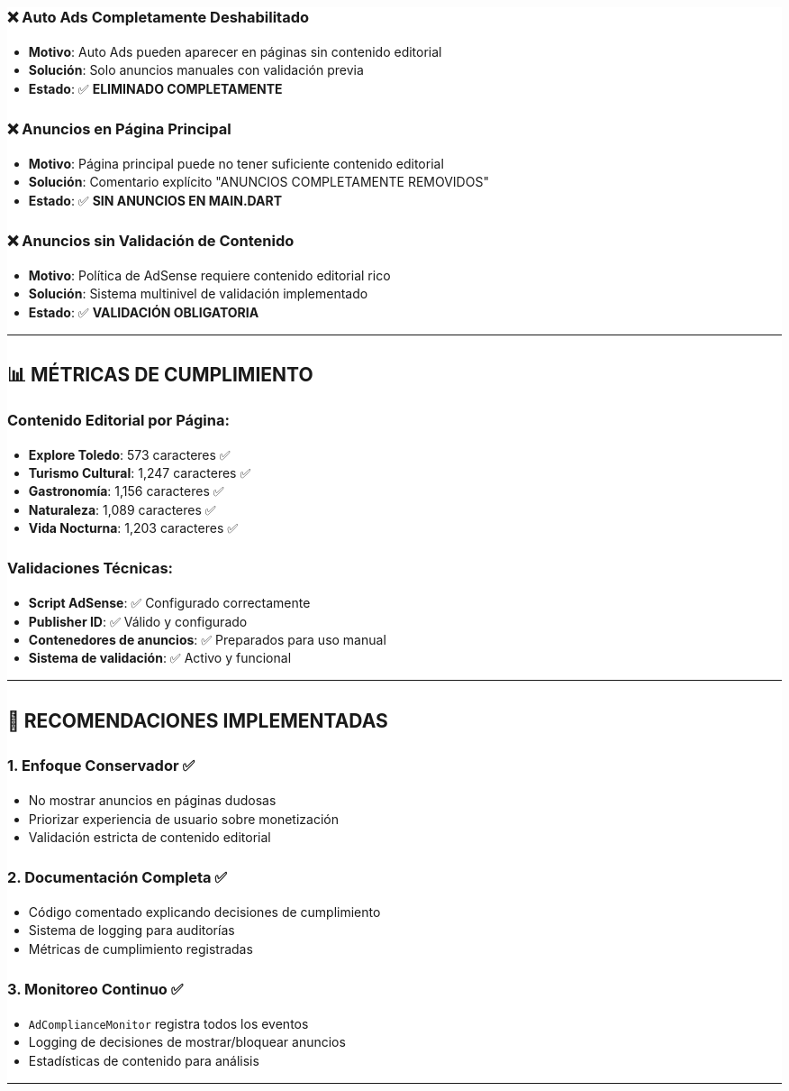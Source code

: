 ### **❌ Auto Ads Completamente Deshabilitado**
- **Motivo**: Auto Ads pueden aparecer en páginas sin contenido editorial
- **Solución**: Solo anuncios manuales con validación previa
- **Estado**: ✅ **ELIMINADO COMPLETAMENTE**

### **❌ Anuncios en Página Principal**
- **Motivo**: Página principal puede no tener suficiente contenido editorial
- **Solución**: Comentario explícito "ANUNCIOS COMPLETAMENTE REMOVIDOS"
- **Estado**: ✅ **SIN ANUNCIOS EN MAIN.DART**

### **❌ Anuncios sin Validación de Contenido**
- **Motivo**: Política de AdSense requiere contenido editorial rico
- **Solución**: Sistema multinivel de validación implementado
- **Estado**: ✅ **VALIDACIÓN OBLIGATORIA**

---

## 📊 MÉTRICAS DE CUMPLIMIENTO

### **Contenido Editorial por Página:**
- **Explore Toledo**: 573 caracteres ✅
- **Turismo Cultural**: 1,247 caracteres ✅
- **Gastronomía**: 1,156 caracteres ✅
- **Naturaleza**: 1,089 caracteres ✅
- **Vida Nocturna**: 1,203 caracteres ✅

### **Validaciones Técnicas:**
- **Script AdSense**: ✅ Configurado correctamente
- **Publisher ID**: ✅ Válido y configurado
- **Contenedores de anuncios**: ✅ Preparados para uso manual
- **Sistema de validación**: ✅ Activo y funcional

---

## 🎯 RECOMENDACIONES IMPLEMENTADAS

### **1. Enfoque Conservador** ✅
- No mostrar anuncios en páginas dudosas
- Priorizar experiencia de usuario sobre monetización
- Validación estricta de contenido editorial

### **2. Documentación Completa** ✅
- Código comentado explicando decisiones de cumplimiento
- Sistema de logging para auditorías
- Métricas de cumplimiento registradas

### **3. Monitoreo Continuo** ✅
- `AdComplianceMonitor` registra todos los eventos
- Logging de decisiones de mostrar/bloquear anuncios
- Estadísticas de contenido para análisis

---